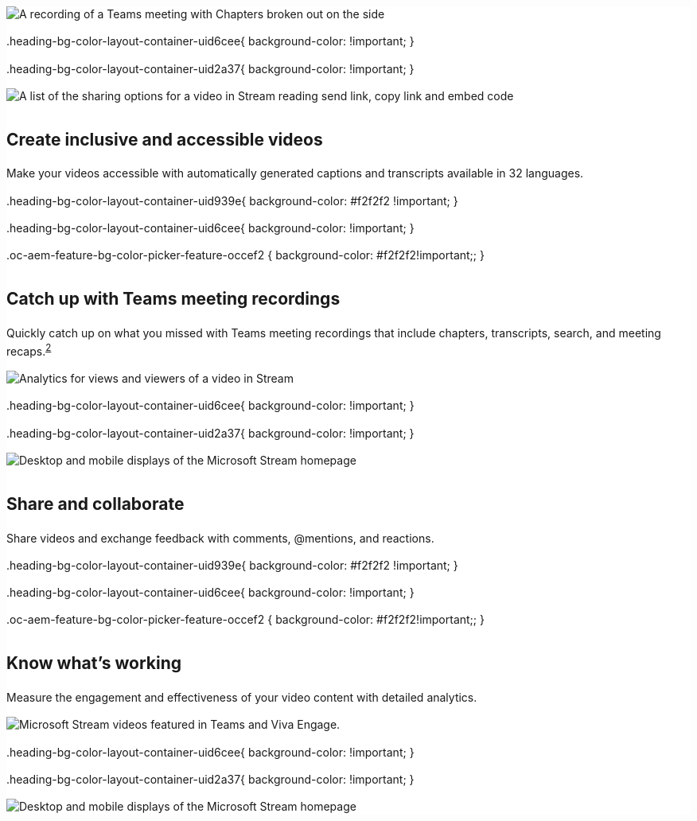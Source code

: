 ![A recording of a Teams meeting with Chapters broken out on the side](https://cdn-dynmedia-1.microsoft.com/is/image/microsoftcorp/331053-Image2-EditAI-972x648?resMode=sharp2&op_usm=1.5,0.65,15,0&wid=1920&qlt=100&fmt=png-alpha&fit=constrain)

.heading-bg-color-layout-container-uid6cee{ background-color: !important; }

.heading-bg-color-layout-container-uid2a37{ background-color: !important; }

![A list of the sharing options for a video in Stream reading send link, copy link and embed code](https://cdn-dynmedia-1.microsoft.com/is/image/microsoftcorp/331053-Image3-CreateAccessibleVideos-972x648?resMode=sharp2&op_usm=1.5,0.65,15,0&wid=1920&hei=700&qlt=100&fmt=png-alpha&fit=constrain)

## Create inclusive and accessible videos

Make your videos accessible with automatically generated captions and transcripts available in 32 languages.

.heading-bg-color-layout-container-uid939e{ background-color: #f2f2f2 !important; }

.heading-bg-color-layout-container-uid6cee{ background-color: !important; }

.oc-aem-feature-bg-color-picker-feature-occef2 { background-color: #f2f2f2!important;; }

## Catch up with Teams meeting recordings

Quickly catch up on what you missed with Teams meeting recordings that include chapters, transcripts, search, and meeting recaps.<sup><a aria-label="Footnote 2" href="https://www.microsoft.com/en-us/microsoft-365/microsoft-stream#footnote2" class="ms-rte-link">2</a></sup>

![Analytics for views and viewers of a video in Stream](https://cdn-dynmedia-1.microsoft.com/is/image/microsoftcorp/331053-Image4-TeamsMeeting-972x648?resMode=sharp2&op_usm=1.5,0.65,15,0&wid=1920&qlt=100&fmt=png-alpha&fit=constrain)

.heading-bg-color-layout-container-uid6cee{ background-color: !important; }

.heading-bg-color-layout-container-uid2a37{ background-color: !important; }

![Desktop and mobile displays of the Microsoft Stream homepage](https://cdn-dynmedia-1.microsoft.com/is/image/microsoftcorp/331053-Image5-ShareCollaborate-972x648?resMode=sharp2&op_usm=1.5,0.65,15,0&wid=1920&hei=700&qlt=100&fmt=png-alpha&fit=constrain)

## Share and collaborate

Share videos and exchange feedback with comments, @mentions, and reactions.

.heading-bg-color-layout-container-uid939e{ background-color: #f2f2f2 !important; }

.heading-bg-color-layout-container-uid6cee{ background-color: !important; }

.oc-aem-feature-bg-color-picker-feature-occef2 { background-color: #f2f2f2!important;; }

## Know what’s working

Measure the engagement and effectiveness of your video content with detailed analytics.

![Microsoft Stream videos featured in Teams and Viva Engage.](https://cdn-dynmedia-1.microsoft.com/is/image/microsoftcorp/331053-Image6-KnowWhatsWorking-972x648?resMode=sharp2&op_usm=1.5,0.65,15,0&wid=1920&qlt=100&fmt=png-alpha&fit=constrain)

.heading-bg-color-layout-container-uid6cee{ background-color: !important; }

.heading-bg-color-layout-container-uid2a37{ background-color: !important; }

![Desktop and mobile displays of the Microsoft Stream homepage](https://cdn-dynmedia-1.microsoft.com/is/image/microsoftcorp/331053-Image7-AccessYourVideos-972x648?resMode=sharp2&op_usm=1.5,0.65,15,0&wid=1920&hei=700&qlt=100&fmt=png-alpha&fit=constrain)
